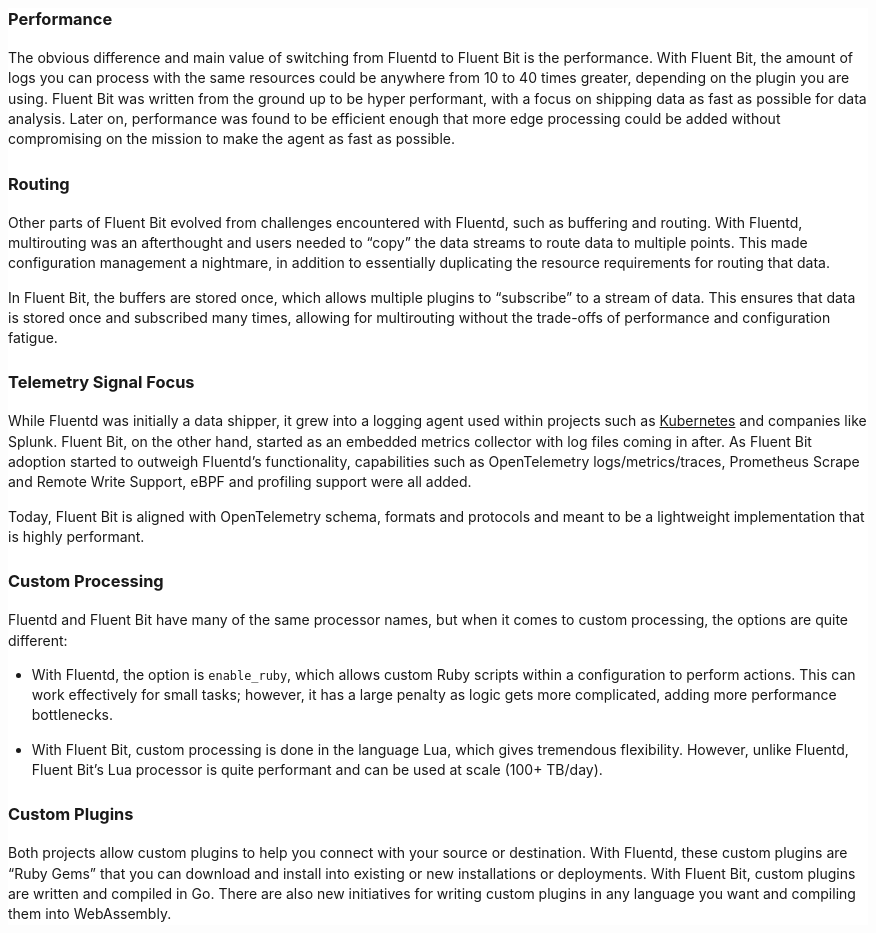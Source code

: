 ### Performance

The obvious difference and main value of switching from Fluentd to Fluent Bit is the performance. With Fluent Bit, the amount of logs you can process with the same resources could be anywhere from 10 to 40 times greater, depending on the plugin you are using. Fluent Bit was written from the ground up to be hyper performant, with a focus on shipping data as fast as possible for data analysis. Later on, performance was found to be efficient enough that more edge processing could be added without compromising on the mission to make the agent as fast as possible.

### Routing

Other parts of Fluent Bit evolved from challenges encountered with Fluentd, such as buffering and routing. With Fluentd, multirouting was an afterthought and users needed to “copy” the data streams to route data to multiple points. This made configuration management a nightmare, in addition to essentially duplicating the resource requirements for routing that data.

In Fluent Bit, the buffers are stored once, which allows multiple plugins to “subscribe” to a stream of data. This ensures that data is stored once and subscribed many times, allowing for multirouting without the trade-offs of performance and configuration fatigue.

### Telemetry Signal Focus

While Fluentd was initially a data shipper, it grew into a logging agent used within projects such as [Kubernetes](https://chronosphere.io/resource/fluent-bit-with-kubernetes-manning/?utm_source=the+new+stack&utm_medium=referral&utm_content=inline-mention&utm_campaign=tns+platform) and companies like Splunk. Fluent Bit, on the other hand, started as an embedded metrics collector with log files coming in after. As Fluent Bit adoption started to outweigh Fluentd’s functionality, capabilities such as OpenTelemetry logs/metrics/traces, Prometheus Scrape and Remote Write Support, eBPF and profiling support were all added.

Today, Fluent Bit is aligned with OpenTelemetry schema, formats and protocols and meant to be a lightweight implementation that is highly performant.

### Custom Processing

Fluentd and Fluent Bit have many of the same processor names, but when it comes to custom processing, the options are quite different:

* With Fluentd, the option is `enable_ruby`, which allows custom Ruby scripts within a configuration to perform actions. This can work effectively for small tasks; however, it has a large penalty as logic gets more complicated, adding more performance bottlenecks.

* With Fluent Bit, custom processing is done in the language Lua, which gives tremendous flexibility. However, unlike Fluentd, Fluent Bit’s Lua processor is quite performant and can be used at scale (100+ TB/day).

### Custom Plugins

Both projects allow custom plugins to help you connect with your source or destination. With Fluentd, these custom plugins are “Ruby Gems” that you can download and install into existing or new installations or deployments. With Fluent Bit, custom plugins are written and compiled in Go. There are also new initiatives for writing custom plugins in any language you want and compiling them into WebAssembly.
